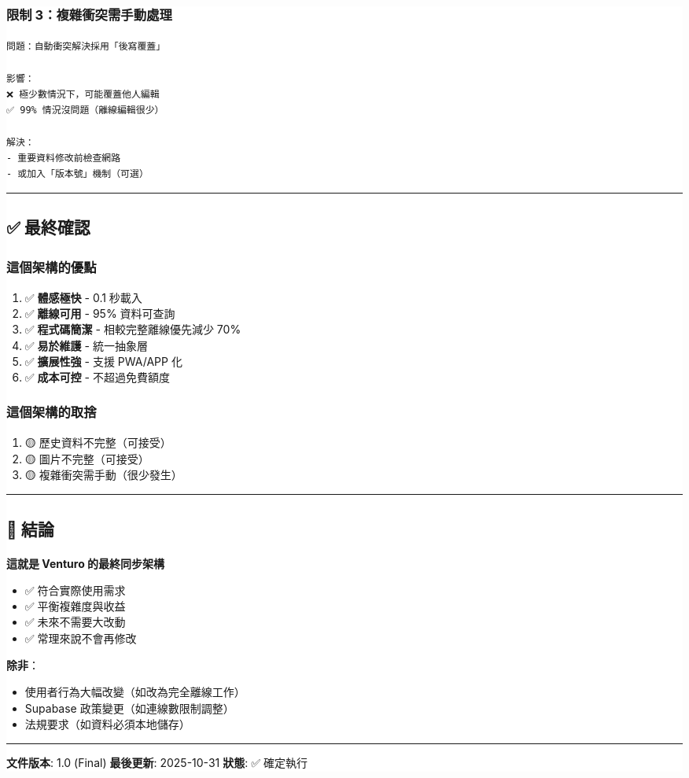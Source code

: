 ### 限制 3：複雜衝突需手動處理

```
問題：自動衝突解決採用「後寫覆蓋」

影響：
❌ 極少數情況下，可能覆蓋他人編輯
✅ 99% 情況沒問題（離線編輯很少）

解決：
- 重要資料修改前檢查網路
- 或加入「版本號」機制（可選）
```

---

## ✅ 最終確認

### 這個架構的優點

1. ✅ **體感極快** - 0.1 秒載入
2. ✅ **離線可用** - 95% 資料可查詢
3. ✅ **程式碼簡潔** - 相較完整離線優先減少 70%
4. ✅ **易於維護** - 統一抽象層
5. ✅ **擴展性強** - 支援 PWA/APP 化
6. ✅ **成本可控** - 不超過免費額度

### 這個架構的取捨

1. 🟡 歷史資料不完整（可接受）
2. 🟡 圖片不完整（可接受）
3. 🟡 複雜衝突需手動（很少發生）

---

## 📝 結論

**這就是 Venturo 的最終同步架構**

- ✅ 符合實際使用需求
- ✅ 平衡複雜度與收益
- ✅ 未來不需要大改動
- ✅ 常理來說不會再修改

**除非**：
- 使用者行為大幅改變（如改為完全離線工作）
- Supabase 政策變更（如連線數限制調整）
- 法規要求（如資料必須本地儲存）

---

**文件版本**: 1.0 (Final)
**最後更新**: 2025-10-31
**狀態**: ✅ 確定執行
